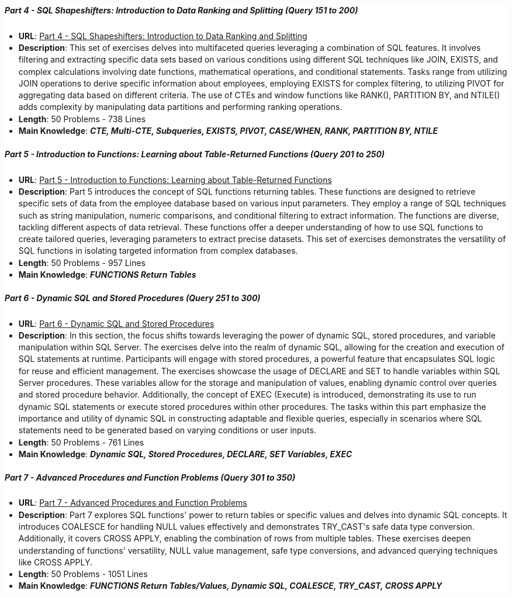 ##### Part 4 - SQL Shapeshifters: Introduction to Data Ranking and Splitting *(Query 151 to 200)*
- **URL**: [Part 4 - SQL Shapeshifters: Introduction to Data Ranking and Splitting](https://github.com/tuanx18/ds-sql-projects/blob/main/AW-Project-Part-4.sql)
- **Description**: This set of exercises delves into multifaceted queries leveraging a combination of SQL features. It involves filtering and extracting specific data sets based on various conditions using different SQL techniques like JOIN, EXISTS, and complex calculations involving date functions, mathematical operations, and conditional statements. Tasks range from utilizing JOIN operations to derive specific information about employees, employing EXISTS for complex filtering, to utilizing PIVOT for aggregating data based on different criteria. The use of CTEs and window functions like RANK(), PARTITION BY, and NTILE() adds complexity by manipulating data partitions and performing ranking operations.
- **Length**: 50 Problems - 738 Lines
- **Main Knowledge**: ***CTE, Multi-CTE, Subqueries, EXISTS, PIVOT, CASE/WHEN, RANK, PARTITION BY, NTILE***

##### Part 5 - Introduction to Functions: Learning about Table-Returned Functions *(Query 201 to 250)*
- **URL**: [Part 5 - Introduction to Functions: Learning about Table-Returned Functions](https://github.com/tuanx18/ds-sql-projects/blob/main/AW-Project-Part-5.sql)
- **Description**: Part 5 introduces the concept of SQL functions returning tables. These functions are designed to retrieve specific sets of data from the employee database based on various input parameters. They employ a range of SQL techniques such as string manipulation, numeric comparisons, and conditional filtering to extract information. The functions are diverse, tackling different aspects of data retrieval. These functions offer a deeper understanding of how to use SQL functions to create tailored queries, leveraging parameters to extract precise datasets. This set of exercises demonstrates the versatility of SQL functions in isolating targeted information from complex databases.
- **Length**: 50 Problems - 957 Lines
- **Main Knowledge**: ***FUNCTIONS Return Tables***

##### Part 6 - Dynamic SQL and Stored Procedures *(Query 251 to 300)*
- **URL**: [Part 6 - Dynamic SQL and Stored Procedures](https://github.com/tuanx18/ds-sql-projects/blob/main/AW-Project-Part-6.sql)
- **Description**: In this section, the focus shifts towards leveraging the power of dynamic SQL, stored procedures, and variable manipulation within SQL Server. The exercises delve into the realm of dynamic SQL, allowing for the creation and execution of SQL statements at runtime. Participants will engage with stored procedures, a powerful feature that encapsulates SQL logic for reuse and efficient management. The exercises showcase the usage of DECLARE and SET to handle variables within SQL Server procedures. These variables allow for the storage and manipulation of values, enabling dynamic control over queries and stored procedure behavior. Additionally, the concept of EXEC (Execute) is introduced, demonstrating its use to run dynamic SQL statements or execute stored procedures within other procedures. The tasks within this part emphasize the importance and utility of dynamic SQL in constructing adaptable and flexible queries, especially in scenarios where SQL statements need to be generated based on varying conditions or user inputs.
- **Length**: 50 Problems - 761 Lines
- **Main Knowledge**: ***Dynamic SQL, Stored Procedures, DECLARE, SET Variables, EXEC***

##### Part 7 - Advanced Procedures and Function Problems *(Query 301 to 350)*
- **URL**: [Part 7 - Advanced Procedures and Function Problems](https://github.com/tuanx18/ds-sql-projects/blob/main/AW-Project-Part-7.sql)
- **Description**: Part 7 explores SQL functions' power to return tables or specific values and delves into dynamic SQL concepts. It introduces COALESCE for handling NULL values effectively and demonstrates TRY_CAST's safe data type conversion. Additionally, it covers CROSS APPLY, enabling the combination of rows from multiple tables. These exercises deepen understanding of functions' versatility, NULL value management, safe type conversions, and advanced querying techniques like CROSS APPLY.
- **Length**: 50 Problems - 1051 Lines
- **Main Knowledge**: ***FUNCTIONS Return Tables/Values, Dynamic SQL, COALESCE, TRY_CAST, CROSS APPLY***
